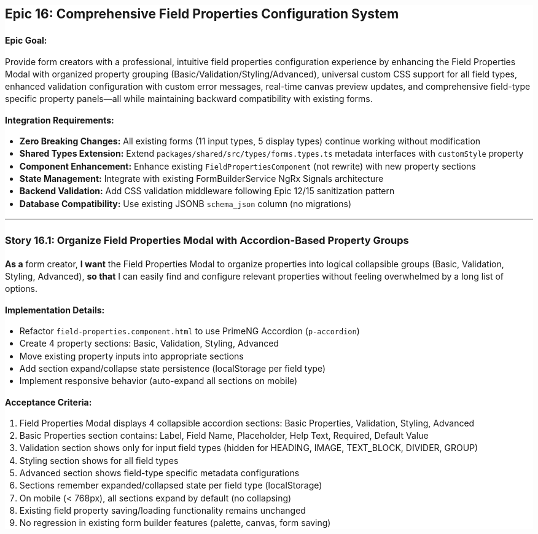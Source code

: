 
## Epic 16: Comprehensive Field Properties Configuration System

**Epic Goal:**

Provide form creators with a professional, intuitive field properties configuration experience by
enhancing the Field Properties Modal with organized property grouping
(Basic/Validation/Styling/Advanced), universal custom CSS support for all field types, enhanced
validation configuration with custom error messages, real-time canvas preview updates, and
comprehensive field-type specific property panels—all while maintaining backward compatibility with
existing forms.

**Integration Requirements:**

- **Zero Breaking Changes:** All existing forms (11 input types, 5 display types) continue working
  without modification
- **Shared Types Extension:** Extend `packages/shared/src/types/forms.types.ts` metadata interfaces
  with `customStyle` property
- **Component Enhancement:** Enhance existing `FieldPropertiesComponent` (not rewrite) with new
  property sections
- **State Management:** Integrate with existing FormBuilderService NgRx Signals architecture
- **Backend Validation:** Add CSS validation middleware following Epic 12/15 sanitization pattern
- **Database Compatibility:** Use existing JSONB `schema_json` column (no migrations)

---

### Story 16.1: Organize Field Properties Modal with Accordion-Based Property Groups

**As a** form creator, **I want** the Field Properties Modal to organize properties into logical
collapsible groups (Basic, Validation, Styling, Advanced), **so that** I can easily find and
configure relevant properties without feeling overwhelmed by a long list of options.

**Implementation Details:**

- Refactor `field-properties.component.html` to use PrimeNG Accordion (`p-accordion`)
- Create 4 property sections: Basic, Validation, Styling, Advanced
- Move existing property inputs into appropriate sections
- Add section expand/collapse state persistence (localStorage per field type)
- Implement responsive behavior (auto-expand all sections on mobile)

**Acceptance Criteria:**

1. Field Properties Modal displays 4 collapsible accordion sections: Basic Properties, Validation,
   Styling, Advanced
2. Basic Properties section contains: Label, Field Name, Placeholder, Help Text, Required, Default
   Value
3. Validation section shows only for input field types (hidden for HEADING, IMAGE, TEXT_BLOCK,
   DIVIDER, GROUP)
4. Styling section shows for all field types
5. Advanced section shows field-type specific metadata configurations
6. Sections remember expanded/collapsed state per field type (localStorage)
7. On mobile (< 768px), all sections expand by default (no collapsing)
8. Existing field property saving/loading functionality remains unchanged
9. No regression in existing form builder features (palette, canvas, form saving)
